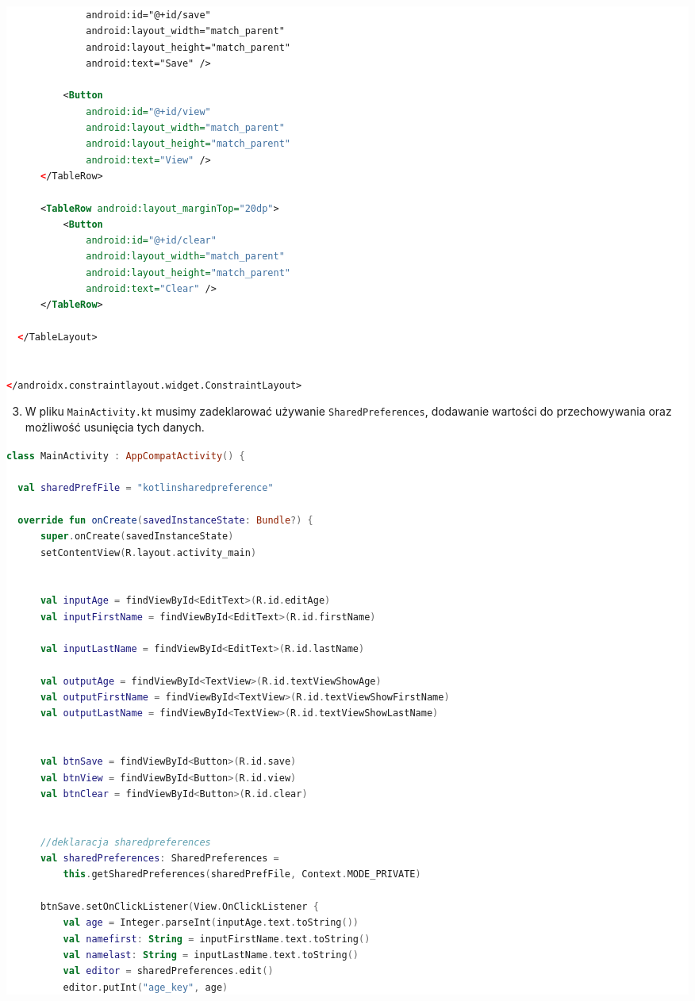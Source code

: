    ```xml
                 android:id="@+id/save"
                 android:layout_width="match_parent"
                 android:layout_height="match_parent"
                 android:text="Save" />

             <Button
                 android:id="@+id/view"
                 android:layout_width="match_parent"
                 android:layout_height="match_parent"
                 android:text="View" />
         </TableRow>

         <TableRow android:layout_marginTop="20dp">
             <Button
                 android:id="@+id/clear"
                 android:layout_width="match_parent"
                 android:layout_height="match_parent"
                 android:text="Clear" />
         </TableRow>

     </TableLayout>


   </androidx.constraintlayout.widget.ConstraintLayout>
   ```

3. W pliku `MainActivity.kt` musimy zadeklarować używanie `SharedPreferences`, dodawanie wartości do przechowywania oraz możliwość usunięcia tych danych.

  ```kotlin
  class MainActivity : AppCompatActivity() {

    val sharedPrefFile = "kotlinsharedpreference"

    override fun onCreate(savedInstanceState: Bundle?) {
        super.onCreate(savedInstanceState)
        setContentView(R.layout.activity_main)


        val inputAge = findViewById<EditText>(R.id.editAge)
        val inputFirstName = findViewById<EditText>(R.id.firstName)

        val inputLastName = findViewById<EditText>(R.id.lastName)

        val outputAge = findViewById<TextView>(R.id.textViewShowAge)
        val outputFirstName = findViewById<TextView>(R.id.textViewShowFirstName)
        val outputLastName = findViewById<TextView>(R.id.textViewShowLastName)


        val btnSave = findViewById<Button>(R.id.save)
        val btnView = findViewById<Button>(R.id.view)
        val btnClear = findViewById<Button>(R.id.clear)


        //deklaracja sharedpreferences
        val sharedPreferences: SharedPreferences =
            this.getSharedPreferences(sharedPrefFile, Context.MODE_PRIVATE)

        btnSave.setOnClickListener(View.OnClickListener {
            val age = Integer.parseInt(inputAge.text.toString())
            val namefirst: String = inputFirstName.text.toString()
            val namelast: String = inputLastName.text.toString()
            val editor = sharedPreferences.edit()
            editor.putInt("age_key", age)
  ```